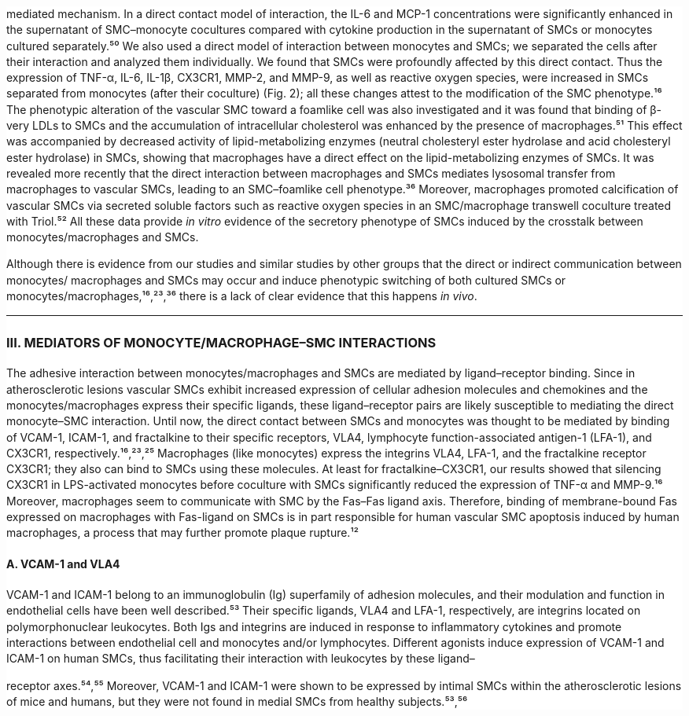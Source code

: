 mediated mechanism. In a direct contact model of interaction, the IL-6 and MCP-1 concentrations were significantly enhanced in the supernatant of SMC–monocyte cocultures compared with cytokine production in the supernatant of SMCs or monocytes cultured separately.⁵⁰ We also used a direct model of interaction between monocytes and SMCs; we separated the cells after their interaction and analyzed them individually. We found that SMCs were profoundly affected by this direct contact. Thus the expression of TNF-α, IL-6, IL-1β, CX3CR1, MMP-2, and MMP-9, as well as reactive oxygen species, were increased in SMCs separated from monocytes (after their coculture) (Fig. 2); all these changes attest to the modification of the SMC phenotype.¹⁶ The phenotypic alteration of the vascular SMC toward a foamlike cell was also investigated and it was found that binding of β-very LDLs to SMCs and the accumulation of intracellular cholesterol was enhanced by the presence of macrophages.⁵¹ This effect was accompanied by decreased activity of lipid-metabolizing enzymes (neutral cholesteryl ester hydrolase and acid cholesteryl ester hydrolase) in SMCs, showing that macrophages have a direct effect on the lipid-metabolizing enzymes of SMCs. It was revealed more recently that the direct interaction between macrophages and SMCs mediates lysosomal transfer from macrophages to vascular SMCs, leading to an SMC–foamlike cell phenotype.³⁶ Moreover, macrophages promoted calcification of vascular SMCs via secreted soluble factors such as reactive oxygen species in an SMC/macrophage transwell coculture treated with Triol.⁵² All these data provide *in vitro* evidence of the secretory phenotype of SMCs induced by the crosstalk between monocytes/macrophages and SMCs.

Although there is evidence from our studies and similar studies by other groups that the direct or indirect communication between monocytes/ macrophages and SMCs may occur and induce phenotypic switching of both cultured SMCs or monocytes/macrophages,¹⁶,²³,³⁶ there is a lack of clear evidence that this happens *in vivo*.

---

### III. MEDIATORS OF MONOCYTE/MACROPHAGE–SMC INTERACTIONS

The adhesive interaction between monocytes/macrophages and SMCs are mediated by ligand–receptor binding. Since in atherosclerotic lesions vascular SMCs exhibit increased expression of cellular adhesion molecules and chemokines and the monocytes/macrophages express their specific ligands, these ligand–receptor pairs are likely susceptible to mediating the direct monocyte–SMC interaction. Until now, the direct contact between SMCs and monocytes was thought to be mediated by binding of VCAM-1, ICAM-1, and fractalkine to their specific receptors, VLA4, lymphocyte function-associated antigen-1 (LFA-1), and CX3CR1, respectively.¹⁶,²³,²⁵ Macrophages (like monocytes) express the integrins VLA4, LFA-1, and the fractalkine receptor CX3CR1; they also can bind to SMCs using these molecules. At least for fractalkine–CX3CR1, our results showed that silencing CX3CR1 in LPS-activated monocytes before coculture with SMCs significantly reduced the expression of TNF-α and MMP-9.¹⁶ Moreover, macrophages seem to communicate with SMC by the Fas–Fas ligand axis. Therefore, binding of membrane-bound Fas expressed on macrophages with Fas-ligand on SMCs is in part responsible for human vascular SMC apoptosis induced by human macrophages, a process that may further promote plaque rupture.¹²

#### A. VCAM-1 and VLA4

VCAM-1 and ICAM-1 belong to an immunoglobulin (Ig) superfamily of adhesion molecules, and their modulation and function in endothelial cells have been well described.⁵³ Their specific ligands, VLA4 and LFA-1, respectively, are integrins located on polymorphonuclear leukocytes. Both Igs and integrins are induced in response to inflammatory cytokines and promote interactions between endothelial cell and monocytes and/or lymphocytes. Different agonists induce expression of VCAM-1 and ICAM-1 on human SMCs, thus facilitating their interaction with leukocytes by these ligand–

receptor axes.⁵⁴,⁵⁵ Moreover, VCAM-1 and ICAM-1 were shown to be expressed by intimal SMCs within the atherosclerotic lesions of mice and humans, but they were not found in medial SMCs from healthy subjects.⁵³,⁵⁶
